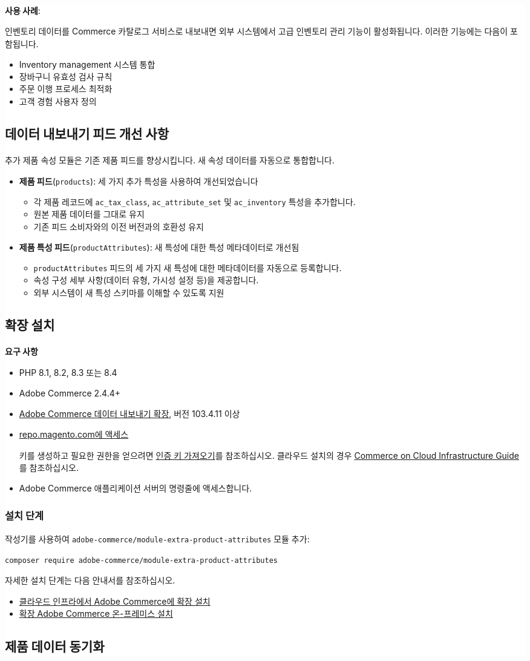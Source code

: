**사용 사례**:

인벤토리 데이터를 Commerce 카탈로그 서비스로 내보내면 외부 시스템에서 고급 인벤토리 관리 기능이 활성화됩니다. 이러한 기능에는 다음이 포함됩니다.

* Inventory management 시스템 통합
* 장바구니 유효성 검사 규칙
* 주문 이행 프로세스 최적화
* 고객 경험 사용자 정의

## 데이터 내보내기 피드 개선 사항

추가 제품 속성 모듈은 기존 제품 피드를 향상시킵니다. 새 속성 데이터를 자동으로 통합합니다.

* **제품 피드**(`products`): 세 가지 추가 특성을 사용하여 개선되었습니다

   * 각 제품 레코드에 `ac_tax_class`, `ac_attribute_set` 및 `ac_inventory` 특성을 추가합니다.
   * 원본 제품 데이터를 그대로 유지
   * 기존 피드 소비자와의 이전 버전과의 호환성 유지

* **제품 특성 피드**(`productAttributes`): 새 특성에 대한 특성 메타데이터로 개선됨

   * `productAttributes` 피드의 세 가지 새 특성에 대한 메타데이터를 자동으로 등록합니다.
   * 속성 구성 세부 사항(데이터 유형, 가시성 설정 등)을 제공합니다.
   * 외부 시스템이 새 특성 스키마를 이해할 수 있도록 지원

## 확장 설치

**요구 사항**

* PHP 8.1, 8.2, 8.3 또는 8.4
* Adobe Commerce 2.4.4+
* [Adobe Commerce 데이터 내보내기 확장](manage-extension.md#update-a-module-to-a-specific-version), 버전 103.4.11 이상
* [repo.magento.com에 액세스](https://repo.magento.com)

  키를 생성하고 필요한 권한을 얻으려면 [인증 키 가져오기](https://experienceleague.adobe.com/ko/docs/commerce-operations/installation-guide/prerequisites/authentication-keys)를 참조하십시오. 클라우드 설치의 경우 [Commerce on Cloud Infrastructure Guide](https://experienceleague.adobe.com/ko/docs/commerce-on-cloud/user-guide/develop/authentication-keys)를 참조하십시오.
* Adobe Commerce 애플리케이션 서버의 명령줄에 액세스합니다.

### 설치 단계

작성기를 사용하여 `adobe-commerce/module-extra-product-attributes` 모듈 추가:

```shell
composer require adobe-commerce/module-extra-product-attributes
```

자세한 설치 단계는 다음 안내서를 참조하십시오.

* [클라우드 인프라에서 Adobe Commerce에 확장 설치](https://experienceleague.adobe.com/ko/docs/commerce-on-cloud/user-guide/configure-store/extensions)
* [확장 Adobe Commerce 온-프레미스 설치](https://experienceleague.adobe.com/en/docs/commerce-operations/installation-guide/tutorials/extension)

## 제품 데이터 동기화
